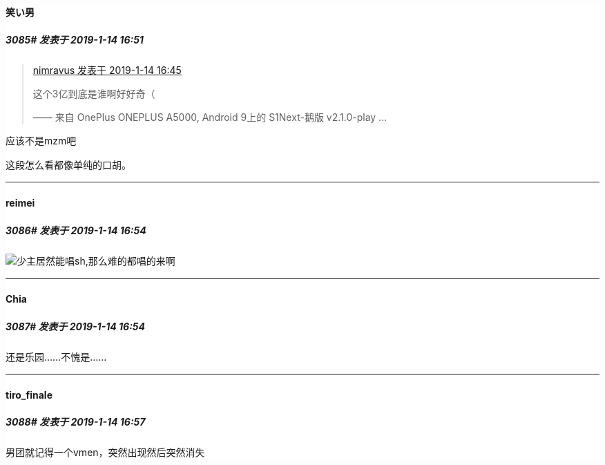 ####  笑い男  
##### 3085#       发表于 2019-1-14 16:51



<blockquote><a href="httphttps://bbs.saraba1st.com/2b/forum.php?mod=redirect&amp;goto=findpost&amp;pid=42271863&amp;ptid=1801966" target="_blank">nimravus 发表于 2019-1-14 16:45</a>

这个3亿到底是谁啊好好奇（


—— 来自 OnePlus ONEPLUS A5000, Android 9上的 S1Next-鹅版 v2.1.0-play ...</blockquote>
应该不是mzm吧

这段怎么看都像单纯的口胡。







-----

####  reimei  
##### 3086#       发表于 2019-1-14 16:54



<img src="https://static.saraba1st.com/image/smiley/face2017/143.png" referrerpolicy="no-referrer">少主居然能唱sh,那么难的都唱的来啊







-----

####  Chia  
##### 3087#       发表于 2019-1-14 16:54




还是乐园……不愧是……







-----

####  tiro_finale  
##### 3088#       发表于 2019-1-14 16:57




男团就记得一个vmen，突然出现然后突然消失






